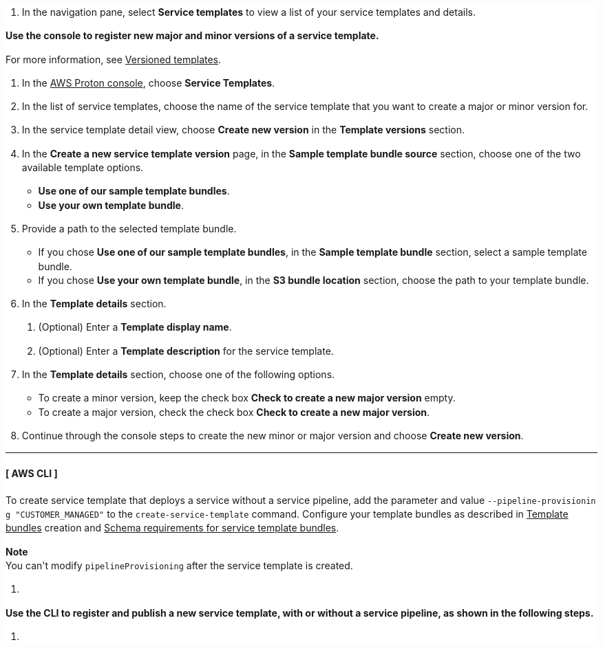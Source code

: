 1. In the navigation pane, select **Service templates** to view a list of your service templates and details\.

**Use the console to register new major and minor versions of a service template\.**

For more information, see [Versioned templates](ag-template-versions.md)\.

1. In the [AWS Proton console](https://console.aws.amazon.com/proton/), choose **Service Templates**\.

1. In the list of service templates, choose the name of the service template that you want to create a major or minor version for\.

1. In the service template detail view, choose **Create new version** in the **Template versions** section\.

1. In the **Create a new service template version** page, in the **Sample template bundle source** section, choose one of the two available template options\.
   + **Use one of our sample template bundles**\.
   + **Use your own template bundle**\.

1. Provide a path to the selected template bundle\.
   + If you chose **Use one of our sample template bundles**, in the **Sample template bundle** section, select a sample template bundle\.
   + If you chose **Use your own template bundle**, in the **S3 bundle location** section, choose the path to your template bundle\.

1. In the **Template details** section\.

   1. \(Optional\) Enter a **Template display name**\.

   1. \(Optional\) Enter a **Template description** for the service template\.

1. In the **Template details** section, choose one of the following options\.
   + To create a minor version, keep the check box **Check to create a new major version** empty\.
   + To create a major version, check the check box **Check to create a new major version**\.

1. Continue through the console steps to create the new minor or major version and choose **Create new version**\.

------
#### [ AWS CLI ]

To create service template that deploys a service without a service pipeline, add the parameter and value `--pipeline-provisioning "CUSTOMER_MANAGED"` to the `create-service-template` command\. Configure your template bundles as described in [Template bundles](ag-template-authoring.md#ag-template-bundles) creation and [Schema requirements for service template bundles](ag-schema.md#schema-req-svc)\.

**Note**  
You can't modify `pipelineProvisioning` after the service template is created\.

1. 

**Use the CLI to register and publish a new service template, with or without a service pipeline, as shown in the following steps\.**

   1. 

